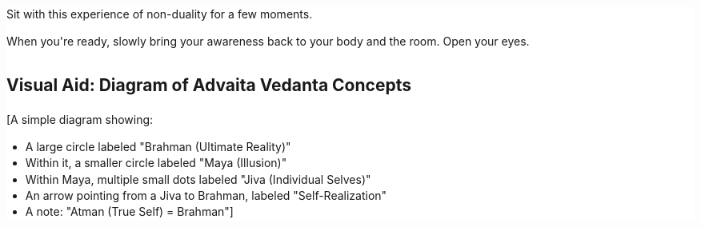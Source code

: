 Sit with this experience of non-duality for a few moments.

When you're ready, slowly bring your awareness back to your body and the room. Open your eyes.

## Visual Aid: Diagram of Advaita Vedanta Concepts

[A simple diagram showing:
- A large circle labeled "Brahman (Ultimate Reality)"
- Within it, a smaller circle labeled "Maya (Illusion)"
- Within Maya, multiple small dots labeled "Jiva (Individual Selves)"
- An arrow pointing from a Jiva to Brahman, labeled "Self-Realization"
- A note: "Atman (True Self) = Brahman"]